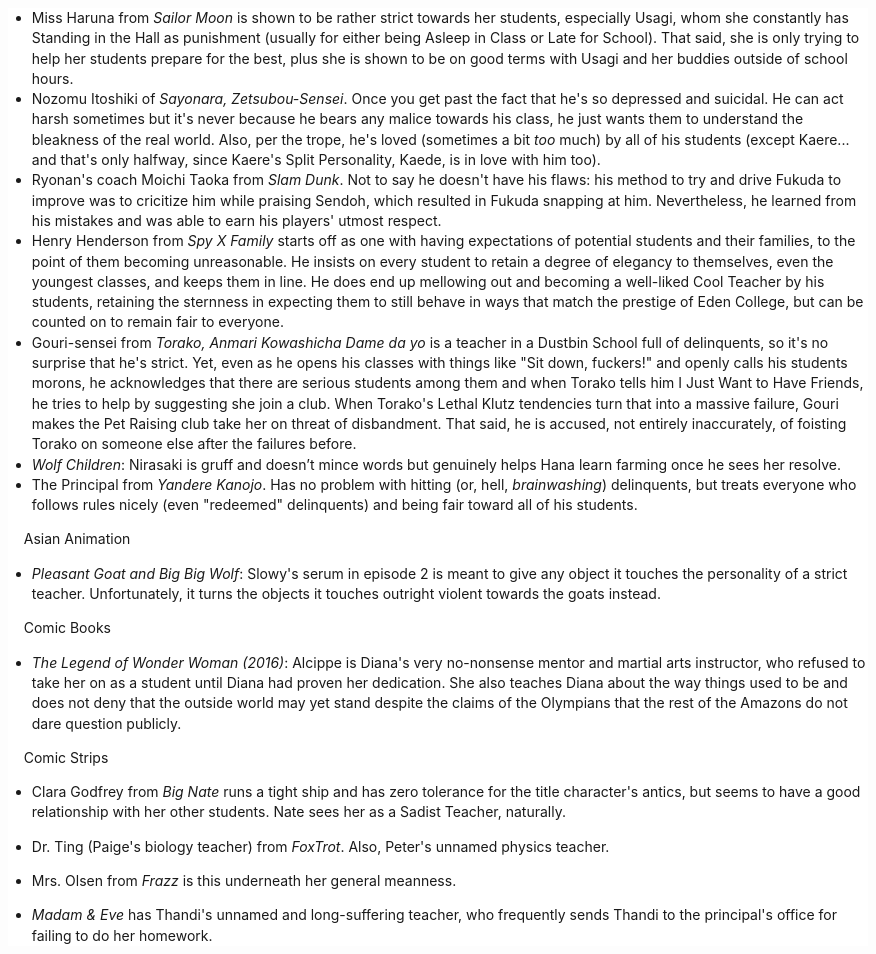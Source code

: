 -   Miss Haruna from _Sailor Moon_ is shown to be rather strict towards her students, especially Usagi, whom she constantly has Standing in the Hall as punishment (usually for either being Asleep in Class or Late for School). That said, she is only trying to help her students prepare for the best, plus she is shown to be on good terms with Usagi and her buddies outside of school hours.
-   Nozomu Itoshiki of _Sayonara, Zetsubou-Sensei_. Once you get past the fact that he's so depressed and suicidal. He can act harsh sometimes but it's never because he bears any malice towards his class, he just wants them to understand the bleakness of the real world. Also, per the trope, he's loved (sometimes a bit _too_ much) by all of his students (except Kaere... and that's only halfway, since Kaere's Split Personality, Kaede, is in love with him too).
-   Ryonan's coach Moichi Taoka from _Slam Dunk_. Not to say he doesn't have his flaws: his method to try and drive Fukuda to improve was to cricitize him while praising Sendoh, which resulted in Fukuda snapping at him. Nevertheless, he learned from his mistakes and was able to earn his players' utmost respect.
-   Henry Henderson from _Spy X Family_ starts off as one with having expectations of potential students and their families, to the point of them becoming unreasonable. He insists on every student to retain a degree of elegancy to themselves, even the youngest classes, and keeps them in line. He does end up mellowing out and becoming a well-liked Cool Teacher by his students, retaining the sternness in expecting them to still behave in ways that match the prestige of Eden College, but can be counted on to remain fair to everyone.
-   Gouri-sensei from _Torako, Anmari Kowashicha Dame da yo_ is a teacher in a Dustbin School full of delinquents, so it's no surprise that he's strict. Yet, even as he opens his classes with things like "Sit down, fuckers!" and openly calls his students morons, he acknowledges that there are serious students among them and when Torako tells him I Just Want to Have Friends, he tries to help by suggesting she join a club. When Torako's Lethal Klutz tendencies turn that into a massive failure, Gouri makes the Pet Raising club take her on threat of disbandment. That said, he is accused, not entirely inaccurately, of foisting Torako on someone else after the failures before.
-   _Wolf Children_: Nirasaki is gruff and doesn’t mince words but genuinely helps Hana learn farming once he sees her resolve.
-   The Principal from _Yandere Kanojo_. Has no problem with hitting (or, hell, _brainwashing_) delinquents, but treats everyone who follows rules nicely (even "redeemed" delinquents) and being fair toward all of his students.

    Asian Animation 

-   _Pleasant Goat and Big Big Wolf_: Slowy's serum in episode 2 is meant to give any object it touches the personality of a strict teacher. Unfortunately, it turns the objects it touches outright violent towards the goats instead.

    Comic Books 

-   _The Legend of Wonder Woman (2016)_: Alcippe is Diana's very no-nonsense mentor and martial arts instructor, who refused to take her on as a student until Diana had proven her dedication. She also teaches Diana about the way things used to be and does not deny that the outside world may yet stand despite the claims of the Olympians that the rest of the Amazons do not dare question publicly.

    Comic Strips 

-   Clara Godfrey from _Big Nate_ runs a tight ship and has zero tolerance for the title character's antics, but seems to have a good relationship with her other students. Nate sees her as a Sadist Teacher, naturally.

-   Dr. Ting (Paige's biology teacher) from _FoxTrot_. Also, Peter's unnamed physics teacher.
-   Mrs. Olsen from _Frazz_ is this underneath her general meanness.
-   _Madam & Eve_ has Thandi's unnamed and long-suffering teacher, who frequently sends Thandi to the principal's office for failing to do her homework.
